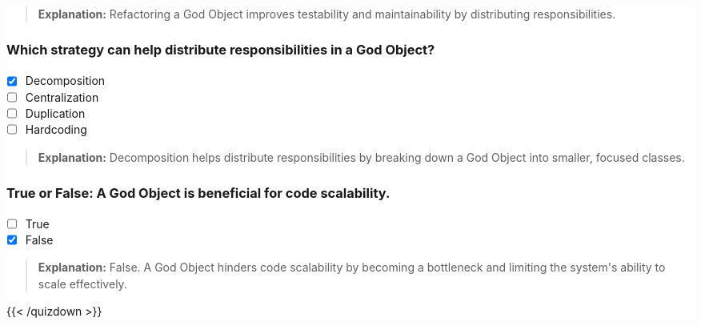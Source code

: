 > **Explanation:** Refactoring a God Object improves testability and maintainability by distributing responsibilities.

### Which strategy can help distribute responsibilities in a God Object?

- [x] Decomposition
- [ ] Centralization
- [ ] Duplication
- [ ] Hardcoding

> **Explanation:** Decomposition helps distribute responsibilities by breaking down a God Object into smaller, focused classes.

### True or False: A God Object is beneficial for code scalability.

- [ ] True
- [x] False

> **Explanation:** False. A God Object hinders code scalability by becoming a bottleneck and limiting the system's ability to scale effectively.

{{< /quizdown >}}
